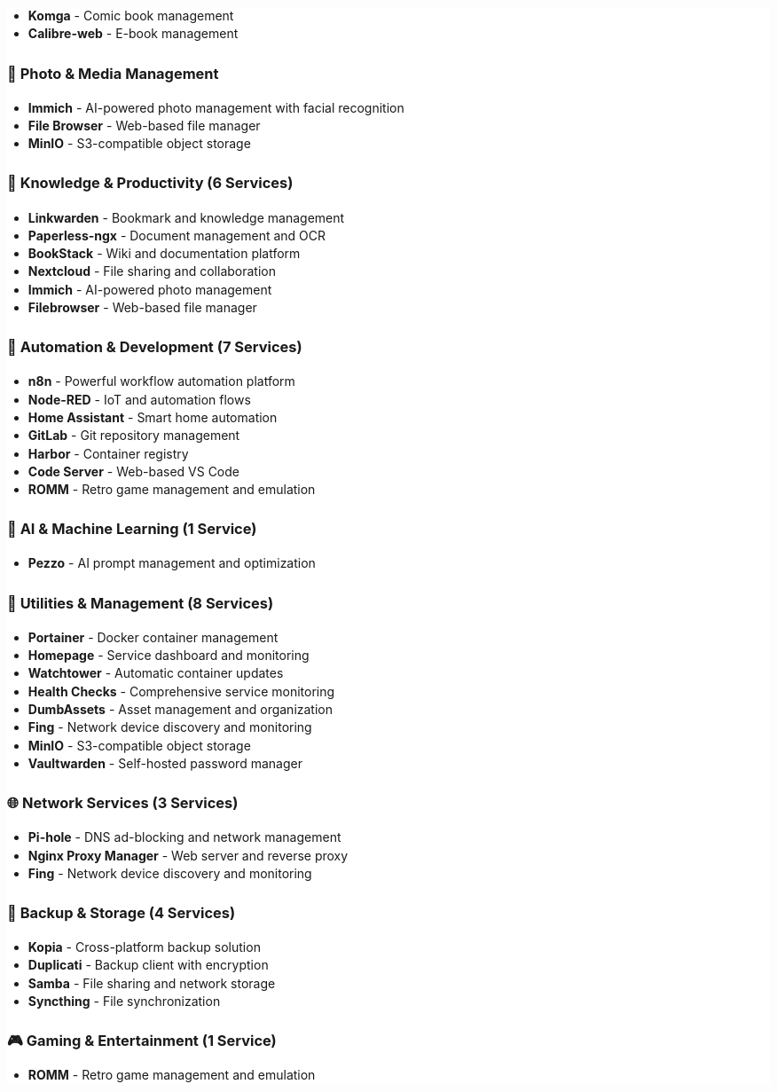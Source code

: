 - **Komga** - Comic book management
- **Calibre-web** - E-book management

### 📸 **Photo & Media Management**
- **Immich** - AI-powered photo management with facial recognition
- **File Browser** - Web-based file manager
- **MinIO** - S3-compatible object storage

### 🔗 **Knowledge & Productivity (6 Services)**
- **Linkwarden** - Bookmark and knowledge management
- **Paperless-ngx** - Document management and OCR
- **BookStack** - Wiki and documentation platform
- **Nextcloud** - File sharing and collaboration
- **Immich** - AI-powered photo management
- **Filebrowser** - Web-based file manager

### 🤖 **Automation & Development (7 Services)**
- **n8n** - Powerful workflow automation platform
- **Node-RED** - IoT and automation flows
- **Home Assistant** - Smart home automation
- **GitLab** - Git repository management
- **Harbor** - Container registry
- **Code Server** - Web-based VS Code
- **ROMM** - Retro game management and emulation

### 🧠 **AI & Machine Learning (1 Service)**
- **Pezzo** - AI prompt management and optimization

### 🔧 **Utilities & Management (8 Services)**
- **Portainer** - Docker container management
- **Homepage** - Service dashboard and monitoring
- **Watchtower** - Automatic container updates
- **Health Checks** - Comprehensive service monitoring
- **DumbAssets** - Asset management and organization
- **Fing** - Network device discovery and monitoring
- **MinIO** - S3-compatible object storage
- **Vaultwarden** - Self-hosted password manager

### 🌐 **Network Services (3 Services)**
- **Pi-hole** - DNS ad-blocking and network management
- **Nginx Proxy Manager** - Web server and reverse proxy
- **Fing** - Network device discovery and monitoring

### 💾 **Backup & Storage (4 Services)**
- **Kopia** - Cross-platform backup solution
- **Duplicati** - Backup client with encryption
- **Samba** - File sharing and network storage
- **Syncthing** - File synchronization

### 🎮 **Gaming & Entertainment (1 Service)**
- **ROMM** - Retro game management and emulation
